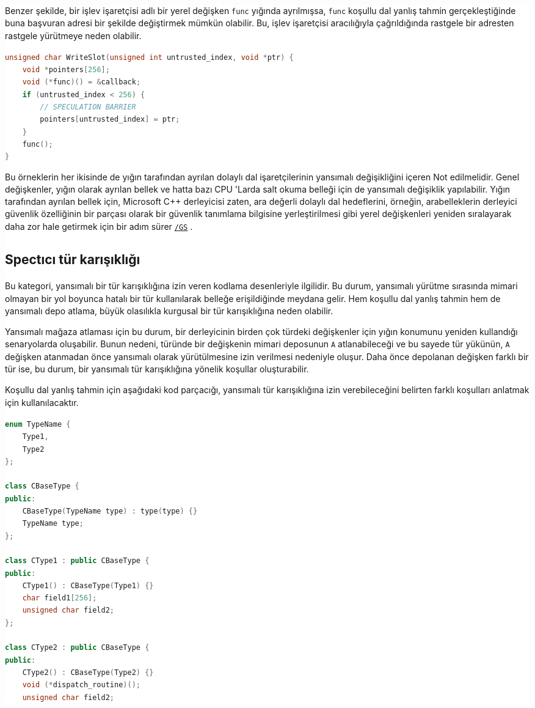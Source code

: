 Benzer şekilde, bir işlev işaretçisi adlı bir yerel değişken `func` yığında ayrılmışsa, `func` koşullu dal yanlış tahmin gerçekleştiğinde buna başvuran adresi bir şekilde değiştirmek mümkün olabilir. Bu, işlev işaretçisi aracılığıyla çağrıldığında rastgele bir adresten rastgele yürütmeye neden olabilir.

```cpp
unsigned char WriteSlot(unsigned int untrusted_index, void *ptr) {
    void *pointers[256];
    void (*func)() = &callback;
    if (untrusted_index < 256) {
        // SPECULATION BARRIER
        pointers[untrusted_index] = ptr;
    }
    func();
}
```

Bu örneklerin her ikisinde de yığın tarafından ayrılan dolaylı dal işaretçilerinin yansımalı değişikliğini içeren Not edilmelidir. Genel değişkenler, yığın olarak ayrılan bellek ve hatta bazı CPU 'Larda salt okuma belleği için de yansımalı değişiklik yapılabilir. Yığın tarafından ayrılan bellek için, Microsoft C++ derleyicisi zaten, ara değerli dolaylı dal hedeflerini, örneğin, arabelleklerin derleyici güvenlik özelliğinin bir parçası olarak bir güvenlik tanımlama bilgisine yerleştirilmesi gibi yerel değişkenleri yeniden sıralayarak daha zor hale getirmek için bir adım sürer [`/GS`](../build/reference/gs-buffer-security-check.md) .

## <a name="speculative-type-confusion"></a>Spectıcı tür karışıklığı

Bu kategori, yansımalı bir tür karışıklığına izin veren kodlama desenleriyle ilgilidir. Bu durum, yansımalı yürütme sırasında mimari olmayan bir yol boyunca hatalı bir tür kullanılarak belleğe erişildiğinde meydana gelir. Hem koşullu dal yanlış tahmin hem de yansımalı depo atlama, büyük olasılıkla kurgusal bir tür karışıklığına neden olabilir.

Yansımalı mağaza atlaması için bu durum, bir derleyicinin birden çok türdeki değişkenler için yığın konumunu yeniden kullandığı senaryolarda oluşabilir. Bunun nedeni, türünde bir değişkenin mimari deposunun `A` atlanabileceği ve bu sayede tür yükünün, `A` değişken atanmadan önce yansımalı olarak yürütülmesine izin verilmesi nedeniyle oluşur. Daha önce depolanan değişken farklı bir tür ise, bu durum, bir yansımalı tür karışıklığına yönelik koşullar oluşturabilir.

Koşullu dal yanlış tahmin için aşağıdaki kod parçacığı, yansımalı tür karışıklığına izin verebileceğini belirten farklı koşulları anlatmak için kullanılacaktır.

```cpp
enum TypeName {
    Type1,
    Type2
};

class CBaseType {
public:
    CBaseType(TypeName type) : type(type) {}
    TypeName type;
};

class CType1 : public CBaseType {
public:
    CType1() : CBaseType(Type1) {}
    char field1[256];
    unsigned char field2;
};

class CType2 : public CBaseType {
public:
    CType2() : CBaseType(Type2) {}
    void (*dispatch_routine)();
    unsigned char field2;
```